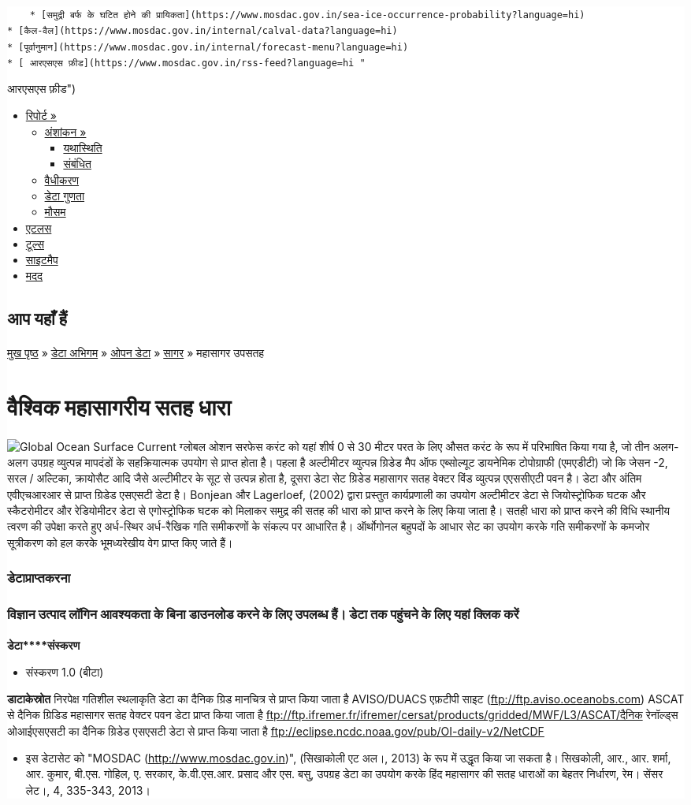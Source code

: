         * [समुद्री बर्फ के घटित होने की प्रायिकता](https://www.mosdac.gov.in/sea-ice-occurrence-probability?language=hi)
    * [कैल-वैल](https://www.mosdac.gov.in/internal/calval-data?language=hi)
    * [पूर्वानुमान](https://www.mosdac.gov.in/internal/forecast-menu?language=hi)
    * [ आरएसएस फ़ीड](https://www.mosdac.gov.in/rss-feed?language=hi "
आरएसएस फ़ीड")
  * [रिपोर्ट »](https://www.mosdac.gov.in/global-ocean-surface-current?language=hi)
    * [अंशांकन »](https://www.mosdac.gov.in/global-ocean-surface-current?language=hi)
      * [यथास्थिति](https://www.mosdac.gov.in/insitu?language=hi)
      * [संबंधित](https://www.mosdac.gov.in/calibration-reports?language=hi)
    * [वैधीकरण](https://www.mosdac.gov.in/validation-reports?language=hi)
    * [डेटा गुणता](https://www.mosdac.gov.in/data-quality?language=hi)
    * [मौसम](https://www.mosdac.gov.in/weather-reports?language=hi)
  * [एटलस](https://www.mosdac.gov.in/atlases?language=hi)
  * [टूल्स](https://www.mosdac.gov.in/tools?language=hi)
  * [साइटमैप](https://www.mosdac.gov.in/sitemap?language=hi)
  * [मदद](https://www.mosdac.gov.in/help?language=hi)


## आप यहाँ हैं
[मुख पृष्ठ](https://www.mosdac.gov.in/?language=hi) » [डेटा अभिगम](https://www.mosdac.gov.in/global-ocean-surface-current?language=hi) » [ओपन डेटा](https://www.mosdac.gov.in/global-ocean-surface-current?language=hi) » [सागर](https://www.mosdac.gov.in/global-ocean-surface-current?language=hi) » महासागर उपसतह
# वैश्विक महासागरीय सतह धारा
![Global Ocean Surface Current](https://www.mosdac.gov.in/sites/default/files/styles/medium/public/field/image/world_circulation-1.jpg?itok=dCbexBpU)
ग्लोबल ओशन सरफेस करंट को यहां शीर्ष 0 से 30 मीटर परत के लिए औसत करंट के रूप में परिभाषित किया गया है, जो तीन अलग-अलग उपग्रह व्युत्पन्न मापदंडों के सहक्रियात्मक उपयोग से प्राप्त होता है। पहला है अल्टीमीटर व्युत्पन्न ग्रिडेड मैप ऑफ एब्सोल्यूट डायनेमिक टोपोग्राफी (एमएडीटी) जो कि जेसन -2, सरल / अल्टिका, क्रायोसैट आदि जैसे अल्टीमीटर के सूट से उत्पन्न होता है, दूसरा डेटा सेट ग्रिडेड महासागर सतह वेक्टर विंड व्युत्पन्न एएससीएटी पवन है। डेटा और अंतिम एवीएचआरआर से प्राप्त ग्रिडेड एसएसटी डेटा है। Bonjean और Lagerloef, (2002) द्वारा प्रस्तुत कार्यप्रणाली का उपयोग अल्टीमीटर डेटा से जियोस्ट्रोफिक घटक और स्कैटरोमीटर और रेडियोमीटर डेटा से एगोस्ट्रोफिक घटक को मिलाकर समुद्र की सतह की धारा को प्राप्त करने के लिए किया जाता है। सतही धारा को प्राप्त करने की विधि स्थानीय त्वरण की उपेक्षा करते हुए अर्ध-स्थिर अर्ध-रैखिक गति समीकरणों के संकल्प पर आधारित है। ऑर्थोगोनल बहुपदों के आधार सेट का उपयोग करके गति समीकरणों के कमजोर सूत्रीकरण को हल करके भूमध्यरेखीय वेग प्राप्त किए जाते हैं।
### **डेटा****प्राप्त****करना**
###  विज्ञान उत्पाद लॉगिन आवश्यकता के बिना डाउनलोड करने के लिए उपलब्ध हैं। डेटा तक पहुंचने के लिए यहां क्लिक करें
**डेटा****संस्करण**
  * संस्करण 1.0 (बीटा)


**डाटा****के****स्रोत**
निरपेक्ष गतिशील स्थलाकृति डेटा का दैनिक ग्रिड मानचित्र से प्राप्त किया जाता है
AVISO/DUACS एफ़टीपी साइट (ftp://ftp.aviso.oceanobs.com)
ASCAT से दैनिक ग्रिडिड महासागर सतह वेक्टर पवन डेटा प्राप्त किया जाता है
ftp://ftp.ifremer.fr/ifremer/cersat/products/gridded/MWF/L3/ASCAT/दैनिक
रेनॉल्ड्स ओआईएसएसटी का दैनिक ग्रिडेड एसएसटी डेटा से प्राप्त किया जाता है
ftp://eclipse.ncdc.noaa.gov/pub/OI-daily-v2/NetCDF
  * इस डेटासेट को "MOSDAC (http://www.mosdac.gov.in)", (सिखाकोली एट अल।, 2013) के रूप में उद्धृत किया जा सकता है। सिखकोली, आर., आर. शर्मा, आर. कुमार, बी.एस. गोहिल, ए. सरकार, के.वी.एस.आर. प्रसाद और एस. बसु, उपग्रह डेटा का उपयोग करके हिंद महासागर की सतह धाराओं का बेहतर निर्धारण, रेम। सेंसर लेट।, 4, 335-343, 2013।
